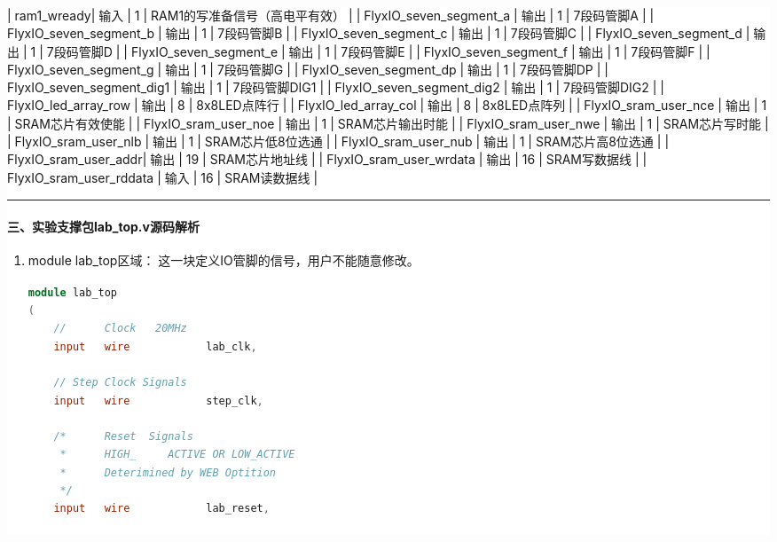 | ram1_wready|  输入    |  1    |  RAM1的写准备信号（高电平有效） |
| FlyxIO_seven_segment_a    |  输出    |  1    |  7段码管脚A     |
| FlyxIO_seven_segment_b    |  输出    |  1    |  7段码管脚B     |
| FlyxIO_seven_segment_c    |  输出    |  1    |  7段码管脚C      |
| FlyxIO_seven_segment_d    |  输出    |  1    |  7段码管脚D      |
| FlyxIO_seven_segment_e    |  输出    |  1    |  7段码管脚E      |
| FlyxIO_seven_segment_f    |  输出    |  1    |  7段码管脚F      |
| FlyxIO_seven_segment_g    |  输出    |  1    |  7段码管脚G      |
| FlyxIO_seven_segment_dp   |  输出    |  1    |  7段码管脚DP     |
| FlyxIO_seven_segment_dig1 |  输出    |  1    |  7段码管脚DIG1   |
| FlyxIO_seven_segment_dig2 |  输出    |  1    |  7段码管脚DIG2   |
| FlyxIO_led_array_row    |  输出    |  8    |  8x8LED点阵行   |
| FlyxIO_led_array_col    |  输出    |  8    |  8x8LED点阵列    |
| FlyxIO_sram_user_nce |  输出    |  1    |  SRAM芯片有效使能   |
| FlyxIO_sram_user_noe |  输出    |  1    |  SRAM芯片输出时能   |
| FlyxIO_sram_user_nwe |  输出    |  1    |  SRAM芯片写时能     |
| FlyxIO_sram_user_nlb |  输出    |  1    |  SRAM芯片低8位选通  |
| FlyxIO_sram_user_nub |  输出    |  1    |  SRAM芯片高8位选通  |
| FlyxIO_sram_user_addr|  输出    |  19    |  SRAM芯片地址线   |
| FlyxIO_sram_user_wrdata |  输出    |  16   |  SRAM写数据线   |
| FlyxIO_sram_user_rddata |  输入    |  16   |  SRAM读数据线   |

---

#### 三、实验支撑包lab_top.v源码解析
	
1. module lab_top区域： 这一块定义IO管脚的信号，用户不能随意修改。

	``` verilog
	module lab_top
	(
		// 		Clock   20MHz	
		input	wire			lab_clk,

		// Step Clock Signals 
		input	wire			step_clk,
	
		/* 	 	Reset  Signals	 
		 *		HIGH_     ACTIVE OR LOW_ACTIVE
		 *	  	Deterimined by WEB Optition
		 */
		input	wire			lab_reset,
			